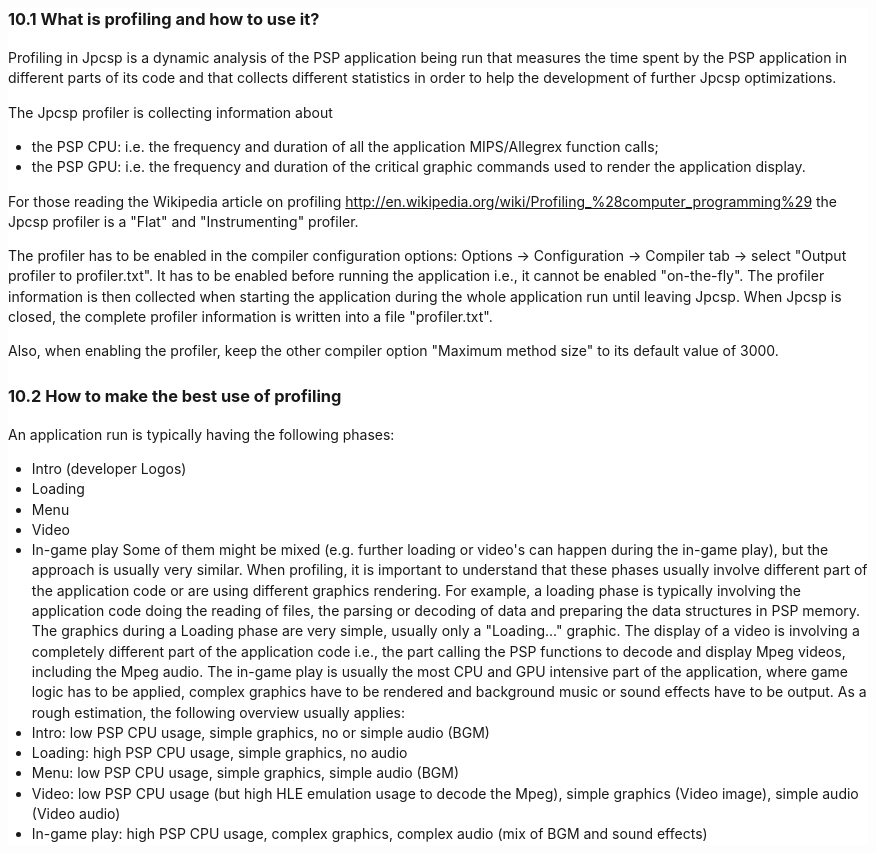 ### 10.1 What is profiling and how to use it?

Profiling in Jpcsp is a dynamic analysis of the PSP application being run
that measures the time spent by the PSP application in different parts
of its code and that collects different statistics in order to help
the development of further Jpcsp optimizations.

The Jpcsp profiler is collecting information about
- the PSP CPU: i.e. the frequency and duration of all the application
  MIPS/Allegrex function calls;
- the PSP GPU: i.e. the frequency and duration of the critical graphic
  commands used to render the application display.

For those reading the Wikipedia article on profiling
    http://en.wikipedia.org/wiki/Profiling_%28computer_programming%29
the Jpcsp profiler is a "Flat" and "Instrumenting" profiler. 

The profiler has to be enabled in the compiler configuration options:
Options -> Configuration -> Compiler tab -> select "Output profiler to profiler.txt".
It has to be enabled before running the application i.e., it cannot be enabled "on-the-fly".
The profiler information is then collected when starting the application
during the whole application run until leaving Jpcsp.
When Jpcsp is closed, the complete profiler information is written into a file "profiler.txt".

Also, when enabling the profiler, keep the other compiler option
"Maximum method size" to its default value of 3000.


### 10.2 How to make the best use of profiling

An application run is typically having the following phases:
- Intro (developer Logos)
- Loading
- Menu
- Video
- In-game play
Some of them might be mixed (e.g. further loading or video's can happen
during the in-game play), but the approach is usually very similar.
When profiling, it is important to understand that these phases usually
involve different part of the application code or are using different graphics
rendering.
For example, a loading phase is typically involving the application code
doing the reading of files, the parsing or decoding of data and preparing the data
structures in PSP memory. The graphics during a Loading phase are very simple,
usually only a "Loading..." graphic.
The display of a video is involving a completely different part of the application
code i.e., the part calling the PSP functions to decode and display Mpeg videos,
including the Mpeg audio.
The in-game play is usually the most CPU and GPU intensive part of the application,
where game logic has to be applied, complex graphics have to be rendered and
background music or sound effects have to be output.
As a rough estimation, the following overview usually applies:
- Intro: low PSP CPU usage, simple graphics, no or simple audio (BGM)
- Loading: high PSP CPU usage, simple graphics, no audio
- Menu: low PSP CPU usage, simple graphics, simple audio (BGM)
- Video: low PSP CPU usage (but high HLE emulation usage to decode the Mpeg),
         simple graphics (Video image), simple audio (Video audio)
- In-game play: high PSP CPU usage, complex graphics,
                complex audio (mix of BGM and sound effects)
